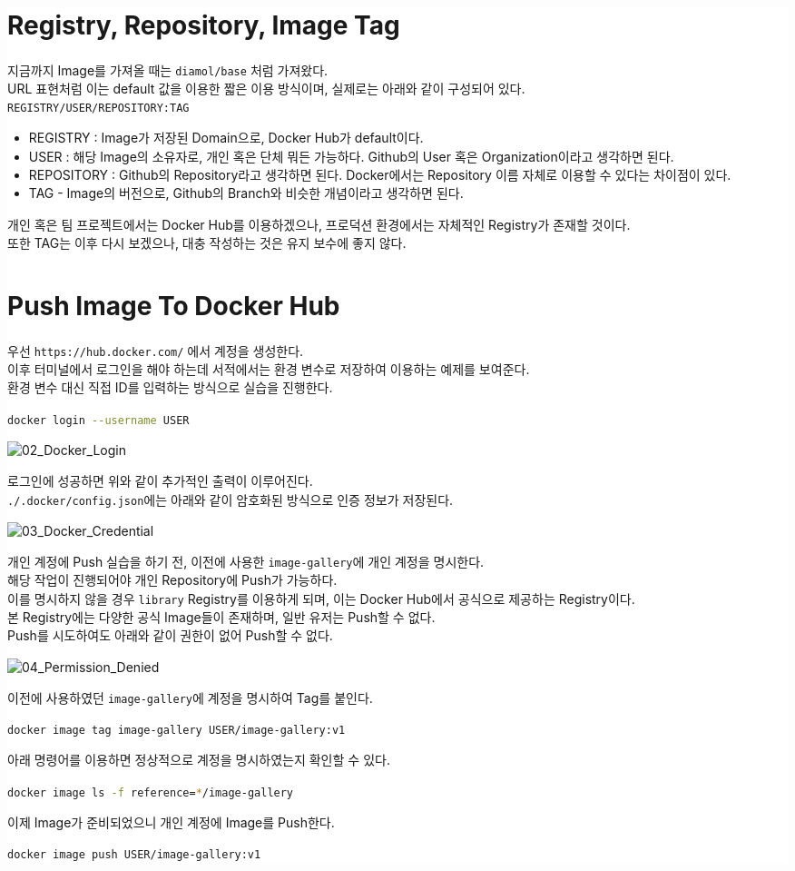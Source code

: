 # Registry, Repository, Image Tag
지금까지 Image를 가져올 때는 `diamol/base` 처럼 가져왔다.  
URL 표현처럼 이는 default 값을 이용한 짧은 이용 방식이며, 실제로는 아래와 같이 구성되어 있다.  
`REGISTRY/USER/REPOSITORY:TAG`

* REGISTRY : Image가 저장된 Domain으로, Docker Hub가 default이다.
* USER : 해당 Image의 소유자로, 개인 혹은 단체 뭐든 가능하다. Github의 User 혹은 Organization이라고 생각하면 된다.
* REPOSITORY : Github의 Repository라고 생각하면 된다. Docker에서는 Repository 이름 자체로 이용할 수 있다는 차이점이 있다.
* TAG - Image의 버전으로, Github의 Branch와 비슷한 개념이라고 생각하면 된다.

개인 혹은 팀 프로젝트에서는 Docker Hub를 이용하겠으나, 프로덕션 환경에서는 자체적인 Registry가 존재할 것이다.  
또한 TAG는 이후 다시 보겠으나, 대충 작성하는 것은 유지 보수에 좋지 않다.

# Push Image To Docker Hub
우선 `https://hub.docker.com/` 에서 계정을 생성한다.  
이후 터미널에서 로그인을 해야 하는데 서적에서는 환경 변수로 저장하여 이용하는 예제를 보여준다.  
환경 변수 대신 직접 ID를 입력하는 방식으로 실습을 진행한다.

```bash
docker login --username USER
```

![02_Docker_Login](https://user-images.githubusercontent.com/18185906/231041497-d30d1414-d127-4faa-b69d-1cae0bd7f593.png)

로그인에 성공하면 위와 같이 추가적인 출력이 이루어진다.  
`./.docker/config.json`에는 아래와 같이 암호화된 방식으로 인증 정보가 저장된다.

![03_Docker_Credential](https://user-images.githubusercontent.com/18185906/231041511-ab59efe7-1794-4460-b481-3825cde2489e.png)

개인 계정에 Push 실습을 하기 전, 이전에 사용한 `image-gallery`에 개인 계정을 명시한다.  
해당 작업이 진행되어야 개인 Repository에 Push가 가능하다.  
이를 명시하지 않을 경우 `library` Registry를 이용하게 되며, 이는 Docker Hub에서 공식으로 제공하는 Registry이다.  
본 Registry에는 다양한 공식 Image들이 존재하며, 일반 유저는 Push할 수 없다.  
Push를 시도하여도 아래와 같이 권한이 없어 Push할 수 없다.

![04_Permission_Denied](https://user-images.githubusercontent.com/18185906/231041536-5c6bba1e-dbae-4f8a-8396-66483c6a546b.png)

이전에 사용하였던 `image-gallery`에 계정을 명시하여 Tag를 붙인다.

```bash
docker image tag image-gallery USER/image-gallery:v1
```

아래 명령어를 이용하면 정상적으로 계정을 명시하였는지 확인할 수 있다.

```bash
docker image ls -f reference=*/image-gallery
```

이제 Image가 준비되었으니 개인 계정에 Image를 Push한다.

```bash
docker image push USER/image-gallery:v1
```
